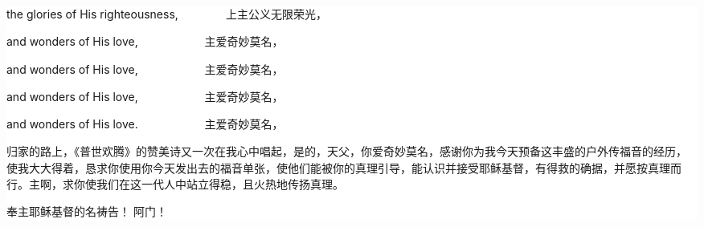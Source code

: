 <p align="left">
  the glories of His righteousness,               上主公义无限荣光，
</p>

<p align="left">
  and wonders of His love,                     主爱奇妙莫名，
</p>

<p align="left">
  and wonders of His love,                     主爱奇妙莫名，
</p>

<p align="left">
  and wonders of His love,                     主爱奇妙莫名，
</p>

<p align="left">
  and wonders of His love.                     主爱奇妙莫名，
</p>

<p align="left">
  归家的路上，《普世欢腾》的赞美诗又一次在我心中唱起，是的，天父，你爱奇妙莫名，感谢你为我今天预备这丰盛的户外传福音的经历，使我大大得着，恳求你使用你今天发出去的福音单张，使他们能被你的真理引导，能认识并接受耶稣基督，有得救的确据，并愿按真理而行。主啊，求你使我们在这一代人中站立得稳，且火热地传扬真理。
</p>

<p align="left">
  奉主耶稣基督的名祷告！ 阿门！
</p>